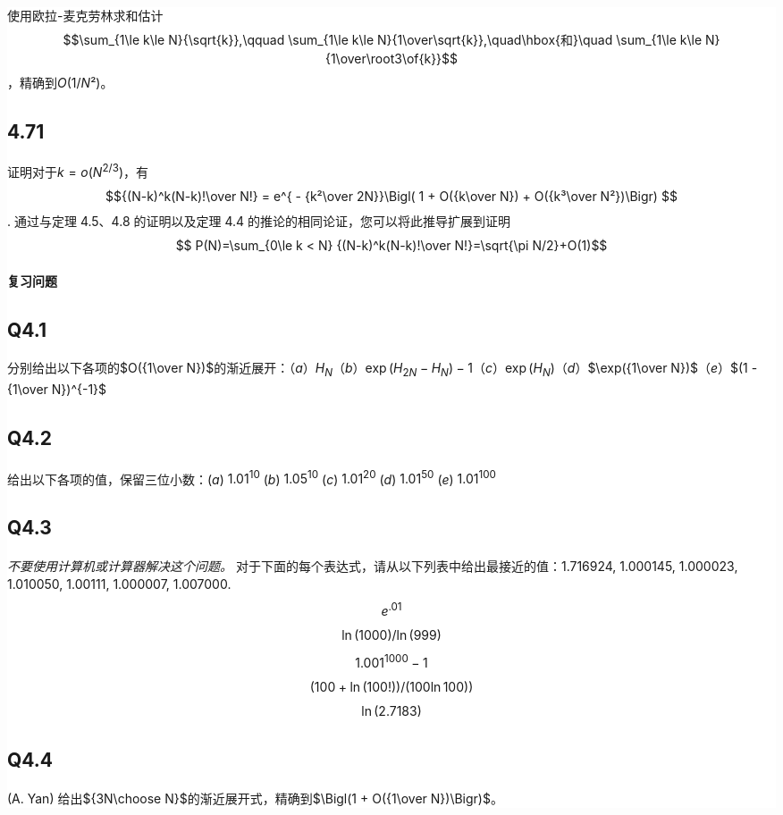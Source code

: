 使用欧拉-麦克劳林求和估计$$\sum_{1\le k\le N}{\sqrt{k}},\qquad \sum_{1\le k\le N}{1\over\sqrt{k}},\quad\hbox{和}\quad \sum_{1\le k\le N}{1\over\root3\of{k}}$$，精确到$O\bigl(1/N²\bigr)$。

## 4.71

证明对于$k = o(N^{2/3})$，有$${(N-k)^k(N-k)!\over N!} = e^{ - {k²\over 2N}}\Bigl( 1 + O({k\over N}) + O({k³\over N²})\Bigr) $$. 通过与定理 4.5、4.8 的证明以及定理 4.4 的推论的相同论证，您可以将此推导扩展到证明$$ P(N)=\sum_{0\le k < N} {(N-k)^k(N-k)!\over N!}=\sqrt{\pi N/2}+O(1)$$

#### 复习问题

## Q4.1

分别给出以下各项的$O({1\over N})$的渐近展开：（*a*）$H_N$（*b*）$\exp(H_{2N} - H_N) - 1$（*c*）$\exp(H_N)$（*d*）$\exp({1\over N})$（*e*）$(1 - {1\over N})^{-1}$

## Q4.2

给出以下各项的值，保留三位小数：(*a*) $1.01^{10}$ (*b*) $1.05^{10}$ (*c*) $1.01^{20}$ (*d*) $1.01^{50}$ (*e*) $1.01^{100}$

## Q4.3

*不要使用计算机或计算器解决这个问题。* 对于下面的每个表达式，请从以下列表中给出最接近的值：1.716924, 1.000145, 1.000023, 1.010050, 1.00111, 1.000007, 1.007000\. $$e^{.01}$$ $$\ln(1000)/\ln(999)$$ $$1.001^{1000}-1$$ $$(100+\ln(100!))/(100\ln 100))$$ $$\ln(2.7183)$$

## Q4.4

(A. Yan) 给出${3N\choose N}$的渐近展开式，精确到$\Bigl(1 + O({1\over N})\Bigr)$。

